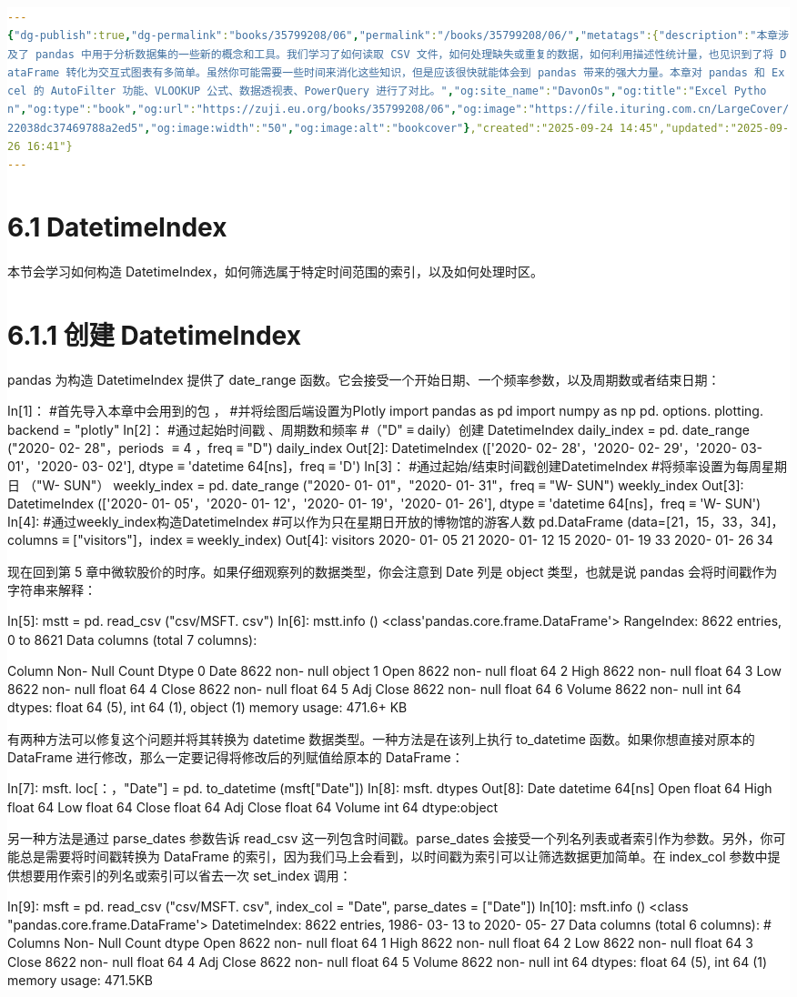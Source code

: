 ```yaml
---
{"dg-publish":true,"dg-permalink":"books/35799208/06","permalink":"/books/35799208/06/","metatags":{"description":"本章涉及了 pandas 中用于分析数据集的一些新的概念和工具。我们学习了如何读取 CSV 文件，如何处理缺失或重复的数据，如何利用描述性统计量，也见识到了将 DataFrame 转化为交互式图表有多简单。虽然你可能需要一些时间来消化这些知识，但是应该很快就能体会到 pandas 带来的强大力量。本章对 pandas 和 Excel 的 AutoFilter 功能、VLOOKUP 公式、数据透视表、PowerQuery 进行了对比。","og:site_name":"DavonOs","og:title":"Excel Python","og:type":"book","og:url":"https://zuji.eu.org/books/35799208/06","og:image":"https://file.ituring.com.cn/LargeCover/22038dc37469788a2ed5","og:image:width":"50","og:image:alt":"bookcover"},"created":"2025-09-24 14:45","updated":"2025-09-26 16:41"}
---
```


# 6.1 DatetimeIndex

本节会学习如何构造 DatetimeIndex，如何筛选属于特定时间范围的索引，以及如何处理时区。

# 6.1.1 创建 DatetimeIndex

pandas 为构造 DatetimeIndex 提供了 date_range 函数。它会接受一个开始日期、一个频率参数，以及周期数或者结束日期：

In[1]： #首先导入本章中会用到的包 ， #并将绘图后端设置为Plotly import pandas as pd import numpy as np pd. options. plotting. backend  $=$  "plotly" In[2]： #通过起始时间戳 、周期数和频率 #（"D"  $\equiv$  daily）创建 DatetimeIndex daily_index  $=$  pd. date_range ("2020- 02- 28"，periods  $\equiv 4$  ，freq  $\equiv$  "D") daily_index Out[2]: DatetimeIndex (['2020- 02- 28'，'2020- 02- 29'，'2020- 03- 01'，'2020- 03- 02'], dtype  $\equiv$  'datetime 64[ns]，freq  $\equiv$  'D') In[3]： #通过起始/结束时间戳创建DatetimeIndex #将频率设置为每周星期日 （"W- SUN"） weekly_index  $=$  pd. date_range ("2020- 01- 01"，"2020- 01- 31"，freq  $\equiv$  "W- SUN") weekly_index Out[3]: DatetimeIndex (['2020- 01- 05'，'2020- 01- 12'，'2020- 01- 19'，'2020- 01- 26'], dtype  $\equiv$  'datetime 64[ns]，freq  $\equiv$  'W- SUN') In[4]: #通过weekly_index构造DatetimeIndex #可以作为只在星期日开放的博物馆的游客人数 pd.DataFrame (data=[21，15，33，34]， columns  $\equiv$  ["visitors"]，index  $\equiv$  weekly_index) Out[4]: visitors 2020- 01- 05 21 2020- 01- 12 15 2020- 01- 19 33 2020- 01- 26 34

现在回到第 5 章中微软股价的时序。如果仔细观察列的数据类型，你会注意到 Date 列是 object 类型，也就是说 pandas 会将时间戳作为字符串来解释：

In[5]: mstt  $=$  pd. read_csv ("csv/MSFT. csv") In[6]: mstt.info () <class'pandas.core.frame.DataFrame'> RangeIndex: 8622 entries, 0 to 8621 Data columns (total 7 columns):

Column Non- Null Count Dtype 0 Date 8622 non- null object 1 Open 8622 non- null float 64 2 High 8622 non- null float 64 3 Low 8622 non- null float 64 4 Close 8622 non- null float 64 5 Adj Close 8622 non- null float 64 6 Volume 8622 non- null int 64 dtypes: float 64 (5), int 64 (1), object (1) memory usage: 471.6+ KB

有两种方法可以修复这个问题并将其转换为 datetime 数据类型。一种方法是在该列上执行 to_datetime 函数。如果你想直接对原本的 DataFrame 进行修改，那么一定要记得将修改后的列赋值给原本的 DataFrame：

In[7]: msft. loc[：，"Date"]  $=$  pd. to_datetime (msft["Date"]) In[8]: msft. dtypes Out[8]: Date datetime 64[ns] Open float 64 High float 64 Low float 64 Close float 64 Adj Close float 64 Volume int 64 dtype:object

另一种方法是通过 parse_dates 参数告诉 read_csv 这一列包含时间戳。parse_dates 会接受一个列名列表或者索引作为参数。另外，你可能总是需要将时间戳转换为 DataFrame 的索引，因为我们马上会看到，以时间戳为索引可以让筛选数据更加简单。在 index_col 参数中提供想要用作索引的列名或索引可以省去一次 set_index 调用：

In[9]: msft  $=$  pd. read_csv ("csv/MSFT. csv", index_col  $=$  "Date", parse_dates  $=$  ["Date"]) In[10]: msft.info () <class "pandas.core.frame.DataFrame'> Datetimelndex: 8622 entries, 1986- 03- 13 to 2020- 05- 27 Data columns (total 6 columns): # Columns Non- Null Count dtype Open 8622 non- null float 64 1 High 8622 non- null float 64 2 Low 8622 non- null float 64 3 Close 8622 non- null float 64 4 Adj Close 8622 non- null float 64 5 Volume 8622 non- null int 64 dtypes: float 64 (5), int 64 (1) memory usage: 471.5KB

